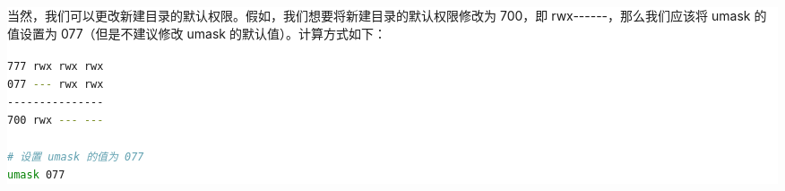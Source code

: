 当然，我们可以更改新建目录的默认权限。假如，我们想要将新建目录的默认权限修改为 700，即 rwx------，那么我们应该将 umask 的值设置为 077（但是不建议修改 umask 的默认值）。计算方式如下：

```bash
777 rwx rwx rwx
077 --- rwx rwx
---------------
700 rwx --- ---

# 设置 umask 的值为 077
umask 077
```
